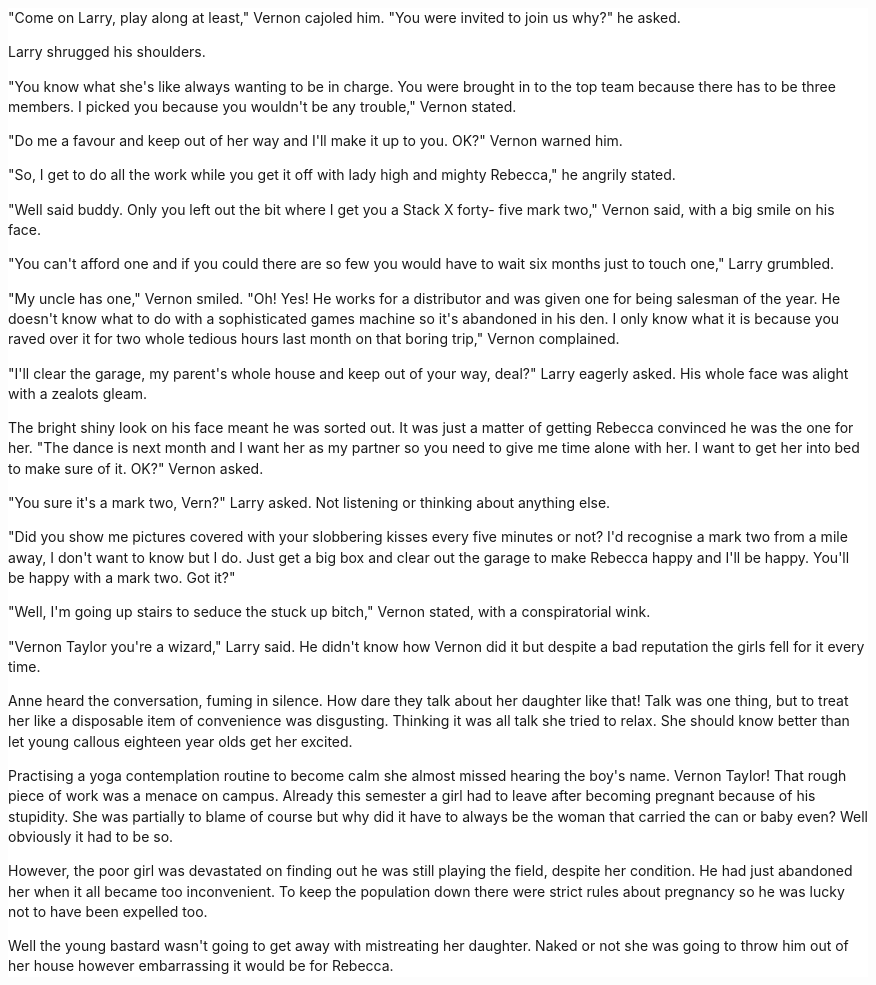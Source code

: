  "Come on Larry, play along at least," Vernon cajoled him. "You were invited to join us why?" he asked. 

 Larry shrugged his shoulders. 

 "You know what she's like always wanting to be in charge. You were brought in to the top team because there has to be three members. I picked you because you wouldn't be any trouble," Vernon stated. 

 "Do me a favour and keep out of her way and I'll make it up to you. OK?" Vernon warned him. 

 "So, I get to do all the work while you get it off with lady high and mighty Rebecca," he angrily stated. 

 "Well said buddy. Only you left out the bit where I get you a Stack X forty- five mark two," Vernon said, with a big smile on his face. 

 "You can't afford one and if you could there are so few you would have to wait six months just to touch one," Larry grumbled. 

 "My uncle has one," Vernon smiled. "Oh! Yes! He works for a distributor and was given one for being salesman of the year. He doesn't know what to do with a sophisticated games machine so it's abandoned in his den. I only know what it is because you raved over it for two whole tedious hours last month on that boring trip," Vernon complained. 

 "I'll clear the garage, my parent's whole house and keep out of your way, deal?" Larry eagerly asked. His whole face was alight with a zealots gleam. 

 The bright shiny look on his face meant he was sorted out. It was just a matter of getting Rebecca convinced he was the one for her. "The dance is next month and I want her as my partner so you need to give me time alone with her. I want to get her into bed to make sure of it. OK?" Vernon asked. 

 "You sure it's a mark two, Vern?" Larry asked. Not listening or thinking about anything else. 

 "Did you show me pictures covered with your slobbering kisses every five minutes or not? I'd recognise a mark two from a mile away, I don't want to know but I do. Just get a big box and clear out the garage to make Rebecca happy and I'll be happy. You'll be happy with a mark two. Got it?" 

 "Well, I'm going up stairs to seduce the stuck up bitch," Vernon stated, with a conspiratorial wink. 

 "Vernon Taylor you're a wizard," Larry said. He didn't know how Vernon did it but despite a bad reputation the girls fell for it every time. 

 Anne heard the conversation, fuming in silence. How dare they talk about her daughter like that! Talk was one thing, but to treat her like a disposable item of convenience was disgusting. Thinking it was all talk she tried to relax. She should know better than let young callous eighteen year olds get her excited. 

 Practising a yoga contemplation routine to become calm she almost missed hearing the boy's name. Vernon Taylor! That rough piece of work was a menace on campus. Already this semester a girl had to leave after becoming pregnant because of his stupidity. She was partially to blame of course but why did it have to always be the woman that carried the can or baby even? Well obviously it had to be so. 

 However, the poor girl was devastated on finding out he was still playing the field, despite her condition. He had just abandoned her when it all became too inconvenient. To keep the population down there were strict rules about pregnancy so he was lucky not to have been expelled too. 

 Well the young bastard wasn't going to get away with mistreating her daughter. Naked or not she was going to throw him out of her house however embarrassing it would be for Rebecca. 
